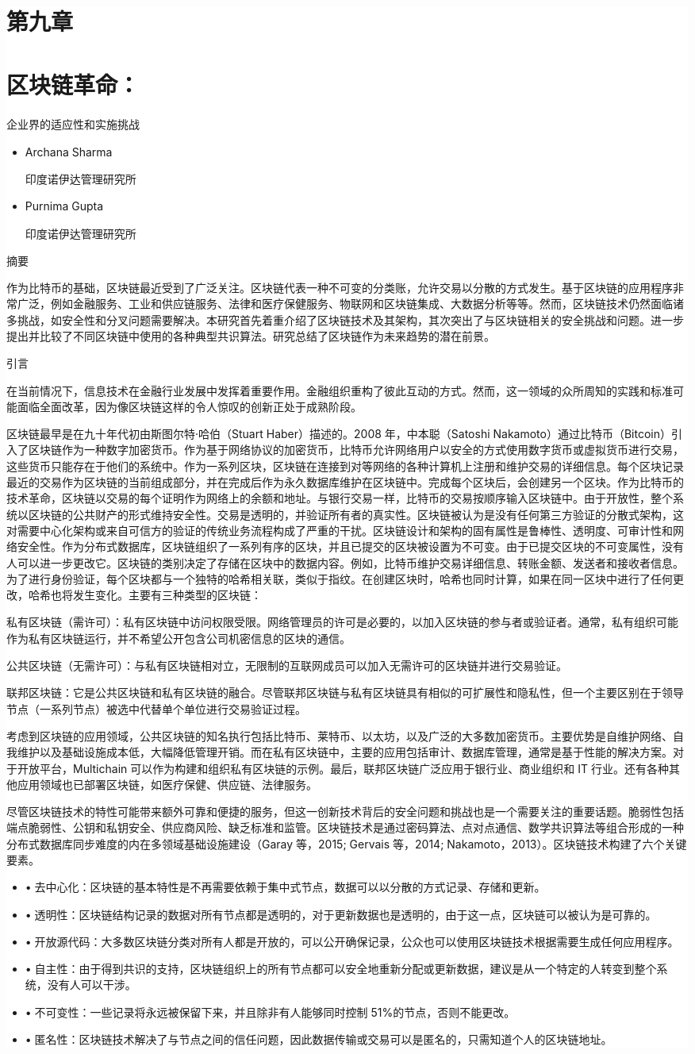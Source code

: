 # 第九章

# 区块链革命：

企业界的适应性和实施挑战

+   Archana Sharma

    印度诺伊达管理研究所

+   Purnima Gupta

    印度诺伊达管理研究所

摘要

作为比特币的基础，区块链最近受到了广泛关注。区块链代表一种不可变的分类账，允许交易以分散的方式发生。基于区块链的应用程序非常广泛，例如金融服务、工业和供应链服务、法律和医疗保健服务、物联网和区块链集成、大数据分析等等。然而，区块链技术仍然面临诸多挑战，如安全性和分叉问题需要解决。本研究首先着重介绍了区块链技术及其架构，其次突出了与区块链相关的安全挑战和问题。进一步提出并比较了不同区块链中使用的各种典型共识算法。研究总结了区块链作为未来趋势的潜在前景。

引言

在当前情况下，信息技术在金融行业发展中发挥着重要作用。金融组织重构了彼此互动的方式。然而，这一领域的众所周知的实践和标准可能面临全面改革，因为像区块链这样的令人惊叹的创新正处于成熟阶段。

区块链最早是在九十年代初由斯图尔特·哈伯（Stuart Haber）描述的。2008 年，中本聪（Satoshi Nakamoto）通过比特币（Bitcoin）引入了区块链作为一种数字加密货币。作为基于网络协议的加密货币，比特币允许网络用户以安全的方式使用数字货币或虚拟货币进行交易，这些货币只能存在于他们的系统中。作为一系列区块，区块链在连接到对等网络的各种计算机上注册和维护交易的详细信息。每个区块记录最近的交易作为区块链的当前组成部分，并在完成后作为永久数据库维护在区块链中。完成每个区块后，会创建另一个区块。作为比特币的技术革命，区块链以交易的每个证明作为网络上的余额和地址。与银行交易一样，比特币的交易按顺序输入区块链中。由于开放性，整个系统以区块链的公共财产的形式维持安全性。交易是透明的，并验证所有者的真实性。区块链被认为是没有任何第三方验证的分散式架构，这对需要中心化架构或来自可信方的验证的传统业务流程构成了严重的干扰。区块链设计和架构的固有属性是鲁棒性、透明度、可审计性和网络安全性。作为分布式数据库，区块链组织了一系列有序的区块，并且已提交的区块被设置为不可变。由于已提交区块的不可变属性，没有人可以进一步更改它。区块链的类别决定了存储在区块中的数据内容。例如，比特币维护交易详细信息、转账金额、发送者和接收者信息。为了进行身份验证，每个区块都与一个独特的哈希相关联，类似于指纹。在创建区块时，哈希也同时计算，如果在同一区块中进行了任何更改，哈希也将发生变化。主要有三种类型的区块链：

私有区块链（需许可）：私有区块链中访问权限受限。网络管理员的许可是必要的，以加入区块链的参与者或验证者。通常，私有组织可能作为私有区块链运行，并不希望公开包含公司机密信息的区块的通信。

公共区块链（无需许可）：与私有区块链相对立，无限制的互联网成员可以加入无需许可的区块链并进行交易验证。

联邦区块链：它是公共区块链和私有区块链的融合。尽管联邦区块链与私有区块链具有相似的可扩展性和隐私性，但一个主要区别在于领导节点（一系列节点）被选中代替单个单位进行交易验证过程。

考虑到区块链的应用领域，公共区块链的知名执行包括比特币、莱特币、以太坊，以及广泛的大多数加密货币。主要优势是自维护网络、自我维护以及基础设施成本低，大幅降低管理开销。而在私有区块链中，主要的应用包括审计、数据库管理，通常是基于性能的解决方案。对于开放平台，Multichain 可以作为构建和组织私有区块链的示例。最后，联邦区块链广泛应用于银行业、商业组织和 IT 行业。还有各种其他应用领域也已部署区块链，如医疗保健、供应链、法律服务。

尽管区块链技术的特性可能带来额外可靠和便捷的服务，但这一创新技术背后的安全问题和挑战也是一个需要关注的重要话题。脆弱性包括端点脆弱性、公钥和私钥安全、供应商风险、缺乏标准和监管。区块链技术是通过密码算法、点对点通信、数学共识算法等组合形成的一种分布式数据库同步难度的内在多领域基础设施建设（Garay 等，2015; Gervais 等，2014; Nakamoto，2013）。区块链技术构建了六个关键要素。

+   • 去中心化：区块链的基本特性是不再需要依赖于集中式节点，数据可以以分散的方式记录、存储和更新。

+   • 透明性：区块链结构记录的数据对所有节点都是透明的，对于更新数据也是透明的，由于这一点，区块链可以被认为是可靠的。

+   • 开放源代码：大多数区块链分类对所有人都是开放的，可以公开确保记录，公众也可以使用区块链技术根据需要生成任何应用程序。

+   • 自主性：由于得到共识的支持，区块链组织上的所有节点都可以安全地重新分配或更新数据，建议是从一个特定的人转变到整个系统，没有人可以干涉。

+   • 不可变性：一些记录将永远被保留下来，并且除非有人能够同时控制 51%的节点，否则不能更改。

+   • 匿名性：区块链技术解决了与节点之间的信任问题，因此数据传输或交易可以是匿名的，只需知道个人的区块链地址。
